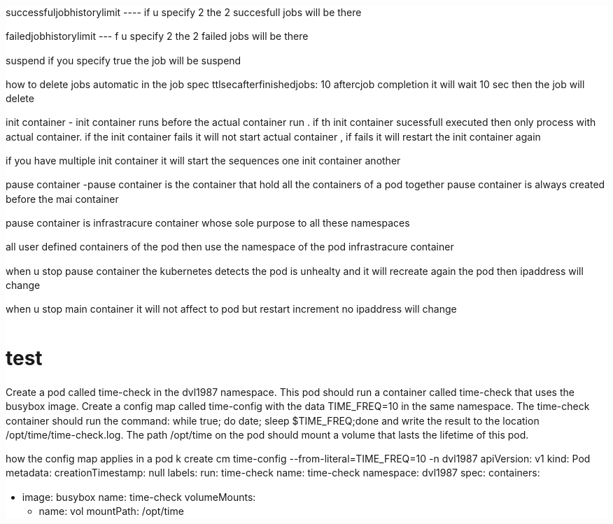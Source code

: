 
successfuljobhistorylimit  ---- if u specify 2 the 2 succesfull jobs will be there

failedjobhistorylimit --- f u specify 2 the 2 failed  jobs will be there



suspend if you specify true the job will be suspend



how to delete jobs automatic
in the job spec ttlsecafterfinishedjobs: 10
aftercjob completion it will wait 10 sec then the job will delete





init container - init container runs before the actual container run . if th init container sucessfull executed then only process with actual container. if the init container fails it will not start actual container , if fails it will restart the init container again

if you have multiple init  container it will start the sequences one init container another


pause container -pause container is the container that hold all the containers of a pod together
pause container is always created before the mai container

pause container is infrastracure container whose sole purpose to all these namespaces

all user defined containers of the pod then use the namespace of the pod infrastracure container

when u stop pause container the kubernetes detects the pod is unhealty and it will recreate again the pod then ipaddress will change

when u stop main container it will not affect to pod but restart increment no ipaddress will change

  
  # test
Create a pod called time-check in the dvl1987 namespace. This pod should run a container called time-check that uses the busybox image.
Create a config map called time-config with the data TIME_FREQ=10 in the same namespace.
The time-check container should run the command: while true; do date; sleep $TIME_FREQ;done and write the result to the location /opt/time/time-check.log.
The path /opt/time on the pod should mount a volume that lasts the lifetime of this pod.

how the config map applies in a pod
k create cm time-config --from-literal=TIME_FREQ=10 -n dvl1987
apiVersion: v1
kind: Pod
metadata:
  creationTimestamp: null
  labels:
    run: time-check
  name: time-check
  namespace: dvl1987
spec:
  containers:
  - image: busybox
    name: time-check
    volumeMounts:
      - name: vol
        mountPath: /opt/time
    